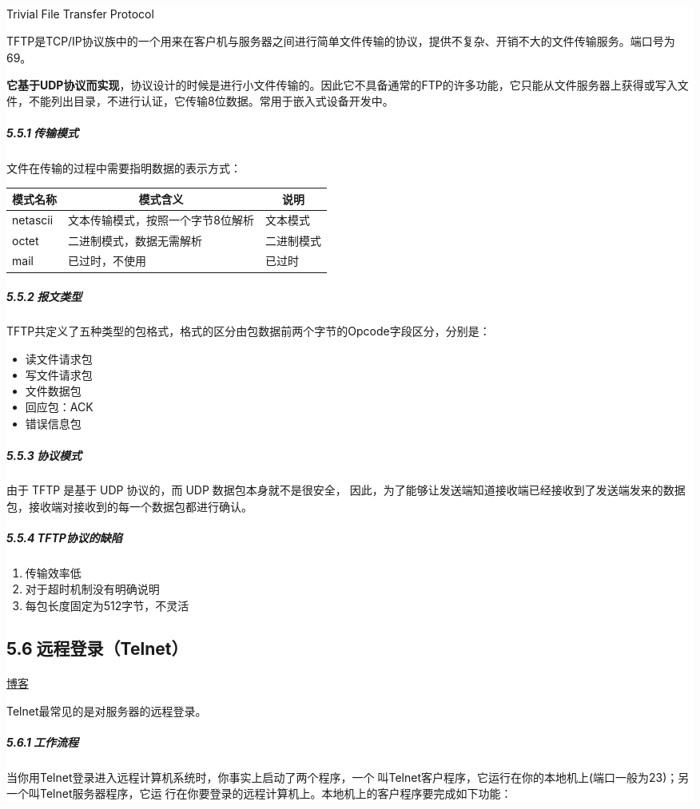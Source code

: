Trivial File Transfer Protocol 

TFTP是TCP/IP协议族中的一个用来在客户机与服务器之间进行简单文件传输的协议，提供不复杂、开销不大的文件传输服务。端口号为69。

**它基于UDP协议而实现**，协议设计的时候是进行小文件传输的。因此它不具备通常的FTP的许多功能，它只能从文件服务器上获得或写入文件，不能列出目录，不进行认证，它传输8位数据。常用于嵌入式设备开发中。 



##### 5.5.1 传输模式

文件在传输的过程中需要指明数据的表示方式：

| 模式名称 | 模式含义                          | 说明       |
| -------- | --------------------------------- | ---------- |
| netascii | 文本传输模式，按照一个字节8位解析 | 文本模式   |
| octet    | 二进制模式，数据无需解析          | 二进制模式 |
| mail     | 已过时，不使用                    | 已过时     |

##### 5.5.2 报文类型

TFTP共定义了五种类型的包格式，格式的区分由包数据前两个字节的Opcode字段区分，分别是：

- 读文件请求包
- 写文件请求包
- 文件数据包
- 回应包：ACK
- 错误信息包



##### 5.5.3 协议模式

由于 TFTP 是基于 UDP 协议的，而 UDP 数据包本身就不是很安全， 因此，为了能够让发送端知道接收端已经接收到了发送端发来的数据包，接收端对接收到的每一个数据包都进行确认。 



##### 5.5.4 TFTP协议的缺陷

1. 传输效率低
2. 对于超时机制没有明确说明
3. 每包长度固定为512字节，不灵活





## 5.6 远程登录（Telnet）

[博客](https://blog.csdn.net/sundacheng1989/article/details/51005050)

Telnet最常见的是对服务器的远程登录。 



##### 5.6.1 工作流程

当你用Telnet登录进入远程计算机系统时，你事实上启动了两个程序，一个 叫Telnet客户程序，它运行在你的本地机上(端口一般为23)；另一个叫Telnet服务器程序，它运 行在你要登录的远程计算机上。本地机上的客户程序要完成如下功能： 
